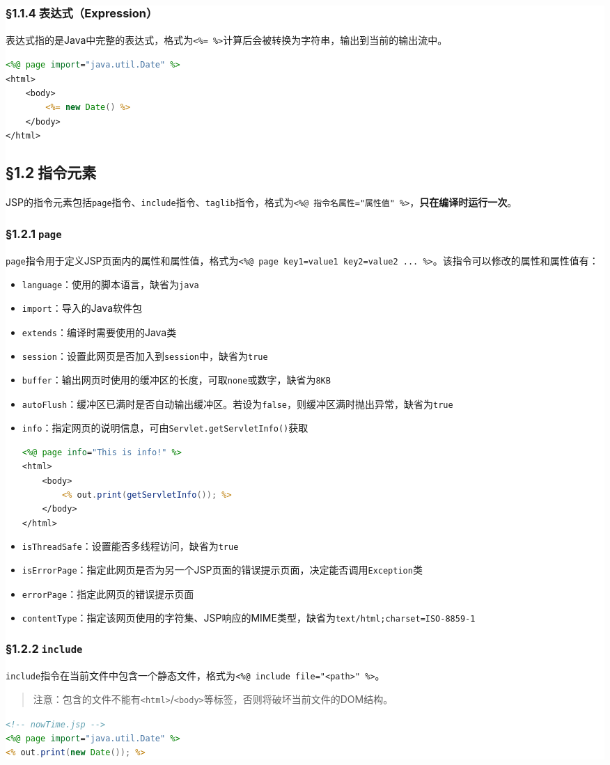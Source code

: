 ### §1.1.4 表达式（Expression）

表达式指的是Java中完整的表达式，格式为`<%= %>`计算后会被转换为字符串，输出到当前的输出流中。

```jsp
<%@ page import="java.util.Date" %>
<html>
    <body>
        <%= new Date() %>
    </body>
</html>
```

## §1.2 指令元素

JSP的指令元素包括`page`指令、`include`指令、`taglib`指令，格式为`<%@ 指令名属性="属性值" %>`，**只在编译时运行一次**。

### §1.2.1 `page`

`page`指令用于定义JSP页面内的属性和属性值，格式为`<%@ page key1=value1 key2=value2 ... %>`。该指令可以修改的属性和属性值有：

- `language`：使用的脚本语言，缺省为`java`

- `import`：导入的Java软件包

- `extends`：编译时需要使用的Java类

- `session`：设置此网页是否加入到`session`中，缺省为`true`

- `buffer`：输出网页时使用的缓冲区的长度，可取`none`或数字，缺省为`8KB`

- `autoFlush`：缓冲区已满时是否自动输出缓冲区。若设为`false`，则缓冲区满时抛出异常，缺省为`true`

- `info`：指定网页的说明信息，可由`Servlet.getServletInfo()`获取

  ```jsp
  <%@ page info="This is info!" %>
  <html>
      <body>
          <% out.print(getServletInfo()); %>
      </body>
  </html>
  ```

- `isThreadSafe`：设置能否多线程访问，缺省为`true`

- `isErrorPage`：指定此网页是否为另一个JSP页面的错误提示页面，决定能否调用`Exception`类

- `errorPage`：指定此网页的错误提示页面

- `contentType`：指定该网页使用的字符集、JSP响应的MIME类型，缺省为`text/html;charset=ISO-8859-1 `

### §1.2.2 `include`

`include`指令在当前文件中包含一个静态文件，格式为`<%@ include file="<path>" %>`。

> 注意：包含的文件不能有`<html>`/`<body>`等标签，否则将破坏当前文件的DOM结构。

```jsp
<!-- nowTime.jsp -->
<%@ page import="java.util.Date" %>
<% out.print(new Date()); %>
```
